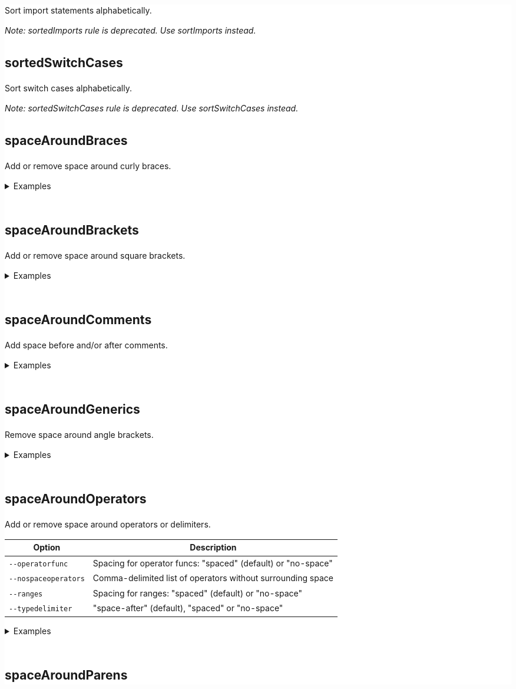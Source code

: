 Sort import statements alphabetically.

*Note: sortedImports rule is deprecated. Use sortImports instead.*

## sortedSwitchCases

Sort switch cases alphabetically.

*Note: sortedSwitchCases rule is deprecated. Use sortSwitchCases instead.*

## spaceAroundBraces

Add or remove space around curly braces.

<details><summary>Examples</summary></details>
<br/>

## spaceAroundBrackets

Add or remove space around square brackets.

<details><summary>Examples</summary></details>
<br/>

## spaceAroundComments

Add space before and/or after comments.

<details><summary>Examples</summary></details>
<br/>

## spaceAroundGenerics

Remove space around angle brackets.

<details><summary>Examples</summary></details>
<br/>

## spaceAroundOperators

Add or remove space around operators or delimiters.

Option | Description
--- | ---
`--operatorfunc` | Spacing for operator funcs: "spaced" (default) or "no-space"
`--nospaceoperators` | Comma-delimited list of operators without surrounding space
`--ranges` | Spacing for ranges: "spaced" (default) or "no-space"
`--typedelimiter` | "space-after" (default), "spaced" or "no-space"

<details><summary>Examples</summary></details>
<br/>

## spaceAroundParens
